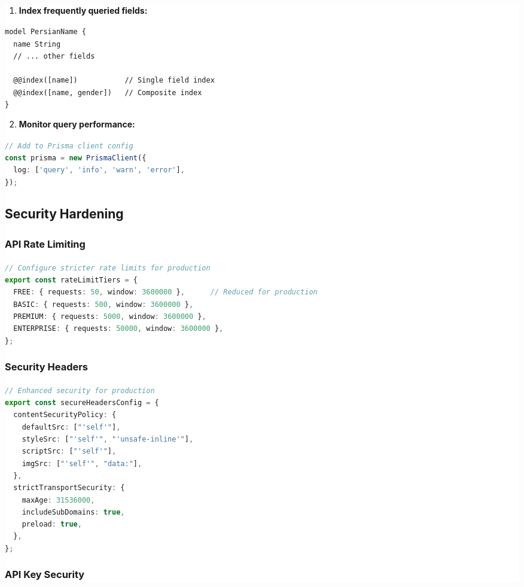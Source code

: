 1. **Index frequently queried fields:**
```prisma
model PersianName {
  name String
  // ... other fields
  
  @@index([name])           // Single field index
  @@index([name, gender])   // Composite index
}
```

2. **Monitor query performance:**
```typescript
// Add to Prisma client config
const prisma = new PrismaClient({
  log: ['query', 'info', 'warn', 'error'],
});
```

## Security Hardening

### API Rate Limiting

```typescript
// Configure stricter rate limits for production
export const rateLimitTiers = {
  FREE: { requests: 50, window: 3600000 },      // Reduced for production
  BASIC: { requests: 500, window: 3600000 },
  PREMIUM: { requests: 5000, window: 3600000 },
  ENTERPRISE: { requests: 50000, window: 3600000 },
};
```

### Security Headers

```typescript
// Enhanced security for production
export const secureHeadersConfig = {
  contentSecurityPolicy: {
    defaultSrc: ["'self'"],
    styleSrc: ["'self'", "'unsafe-inline'"],
    scriptSrc: ["'self'"],
    imgSrc: ["'self'", "data:"],
  },
  strictTransportSecurity: {
    maxAge: 31536000,
    includeSubDomains: true,
    preload: true,
  },
};
```

### API Key Security
